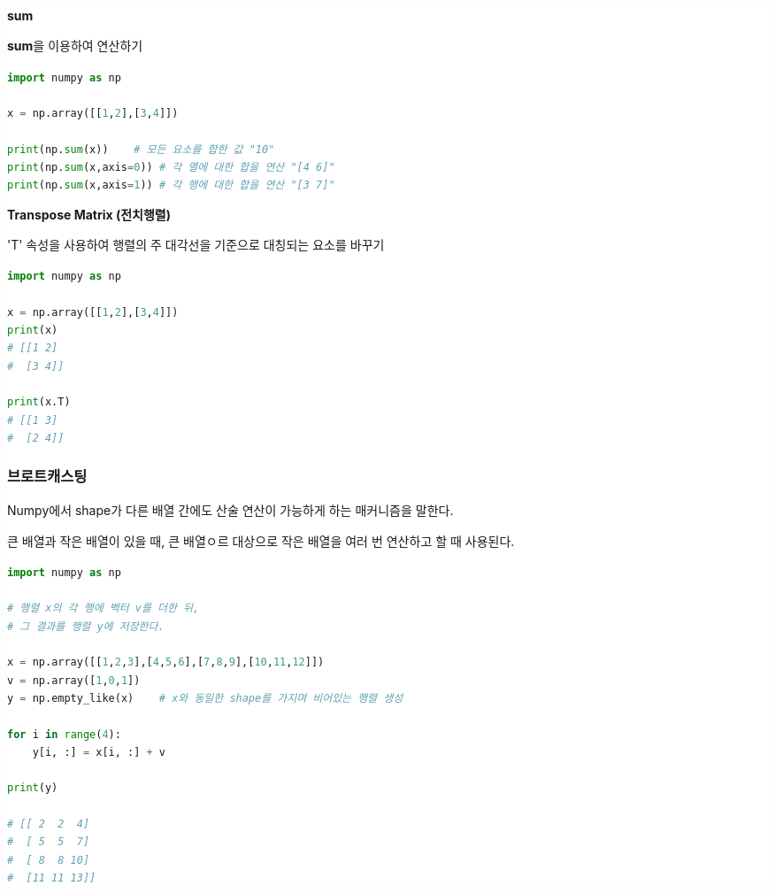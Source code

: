 **sum**

**sum**을 이용하여 연산하기

```python
import numpy as np

x = np.array([[1,2],[3,4]])

print(np.sum(x))    # 모든 요소를 합한 값 "10"
print(np.sum(x,axis=0)) # 각 열에 대한 합을 연산 "[4 6]"
print(np.sum(x,axis=1)) # 각 행에 대한 합을 연산 "[3 7]"
```

**Transpose Matrix (전치행렬)** 

'T' 속성을 사용하여 행렬의 주 대각선을 기준으로 대칭되는 요소를 바꾸기 

```python
import numpy as np

x = np.array([[1,2],[3,4]])
print(x)
# [[1 2]
#  [3 4]]

print(x.T)
# [[1 3]
#  [2 4]]
```

### 브로트캐스팅

Numpy에서 shape가 다른 배열 간에도 산술 연산이 가능하게 하는 매커니즘을 말한다. 

큰 배열과 작은 배열이 있을 때, 큰 배열ㅇ르 대상으로 작은 배열을 여러 번 연산하고 할 때 사용된다.

```python
import numpy as np

# 행렬 x의 각 행에 벡터 v를 더한 뒤,
# 그 결과를 행렬 y에 저장한다.

x = np.array([[1,2,3],[4,5,6],[7,8,9],[10,11,12]])
v = np.array([1,0,1])
y = np.empty_like(x)    # x와 동일한 shape를 가지며 비어있는 행렬 생성

for i in range(4):
    y[i, :] = x[i, :] + v

print(y)

# [[ 2  2  4]
#  [ 5  5  7]
#  [ 8  8 10]
#  [11 11 13]]
```
